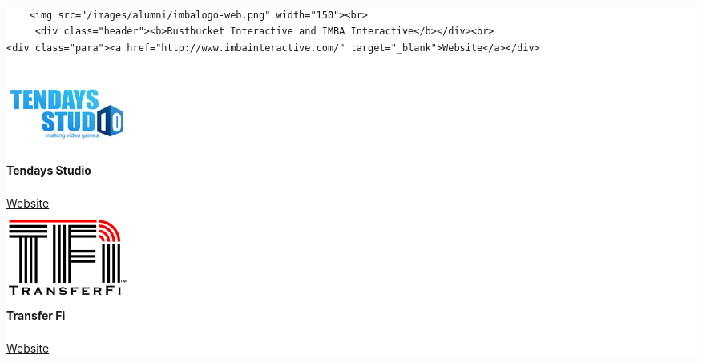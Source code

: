         <img src="/images/alumni/imbalogo-web.png" width="150"><br>
         <div class="header"><b>Rustbucket Interactive and IMBA Interactive</b></div><br>
    <div class="para"><a href="http://www.imbainteractive.com/" target="_blank">Website</a></div>         
  </div>
       </div>
 <div class="row">
  <div class="column3">
        <img src="/images/alumni/tendaysstudios_web.png" width="150"><br>
         <div class="header"><b>Tendays Studio</b></div><br>
    <div class="para"><a href="http://www.10days-studio.com/" target="_blank">Website</a></div>         
  </div>
 <div class="column3">
        <img src="/images/alumni/TFILogo150119weblogo.png" width="150"><br>
         <div class="header"><b>Transfer Fi</b></div><br>
    <div class="para"><a href="https://www.transferfi.com/" target="_blank">Website</a></div>         
  </div>
       <div class="column3">